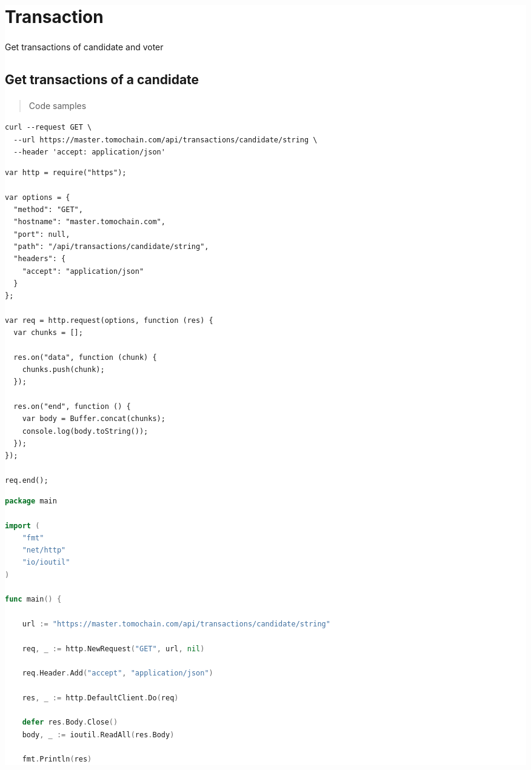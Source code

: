 <h1 id="tomomaster-apis-transaction">Transaction</h1>

Get transactions of candidate and voter

## Get transactions of a candidate

> Code samples

```shell
curl --request GET \
  --url https://master.tomochain.com/api/transactions/candidate/string \
  --header 'accept: application/json'
```

```javascript--node
var http = require("https");

var options = {
  "method": "GET",
  "hostname": "master.tomochain.com",
  "port": null,
  "path": "/api/transactions/candidate/string",
  "headers": {
    "accept": "application/json"
  }
};

var req = http.request(options, function (res) {
  var chunks = [];

  res.on("data", function (chunk) {
    chunks.push(chunk);
  });

  res.on("end", function () {
    var body = Buffer.concat(chunks);
    console.log(body.toString());
  });
});

req.end();
```

```go
package main

import (
	"fmt"
	"net/http"
	"io/ioutil"
)

func main() {

	url := "https://master.tomochain.com/api/transactions/candidate/string"

	req, _ := http.NewRequest("GET", url, nil)

	req.Header.Add("accept", "application/json")

	res, _ := http.DefaultClient.Do(req)

	defer res.Body.Close()
	body, _ := ioutil.ReadAll(res.Body)

	fmt.Println(res)
```